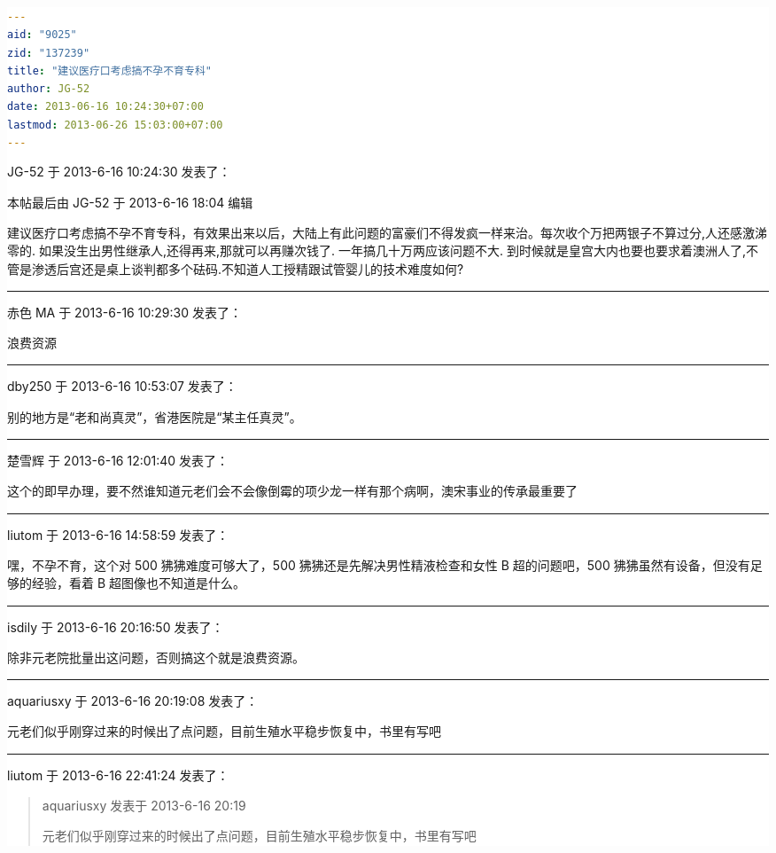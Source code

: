 ```yaml
---
aid: "9025"
zid: "137239"
title: "建议医疗口考虑搞不孕不育专科"
author: JG-52
date: 2013-06-16 10:24:30+07:00
lastmod: 2013-06-26 15:03:00+07:00
---
```


JG-52 于 2013-6-16 10:24:30 发表了：

本帖最后由 JG-52 于 2013-6-16 18:04 编辑

建议医疗口考虑搞不孕不育专科，有效果出来以后，大陆上有此问题的富豪们不得发疯一样来治。每次收个万把两银子不算过分,人还感激涕零的. 如果没生出男性继承人,还得再来,那就可以再赚次钱了. 一年搞几十万两应该问题不大. 到时候就是皇宫大内也要也要求着澳洲人了,不管是渗透后宫还是桌上谈判都多个砝码.不知道人工授精跟试管婴儿的技术难度如何?

---

赤色 MA 于 2013-6-16 10:29:30 发表了：

浪费资源

---

dby250 于 2013-6-16 10:53:07 发表了：

别的地方是“老和尚真灵”，省港医院是“某主任真灵”。

---

楚雪辉 于 2013-6-16 12:01:40 发表了：

这个的即早办理，要不然谁知道元老们会不会像倒霉的项少龙一样有那个病啊，澳宋事业的传承最重要了

---

liutom 于 2013-6-16 14:58:59 发表了：

嘿，不孕不育，这个对 500 狒狒难度可够大了，500 狒狒还是先解决男性精液检查和女性 B 超的问题吧，500 狒狒虽然有设备，但没有足够的经验，看着 B 超图像也不知道是什么。

---

isdily 于 2013-6-16 20:16:50 发表了：

除非元老院批量出这问题，否则搞这个就是浪费资源。

---

aquariusxy 于 2013-6-16 20:19:08 发表了：

元老们似乎刚穿过来的时候出了点问题，目前生殖水平稳步恢复中，书里有写吧

---

liutom 于 2013-6-16 22:41:24 发表了：

> aquariusxy 发表于 2013-6-16 20:19
>
> 元老们似乎刚穿过来的时候出了点问题，目前生殖水平稳步恢复中，书里有写吧
